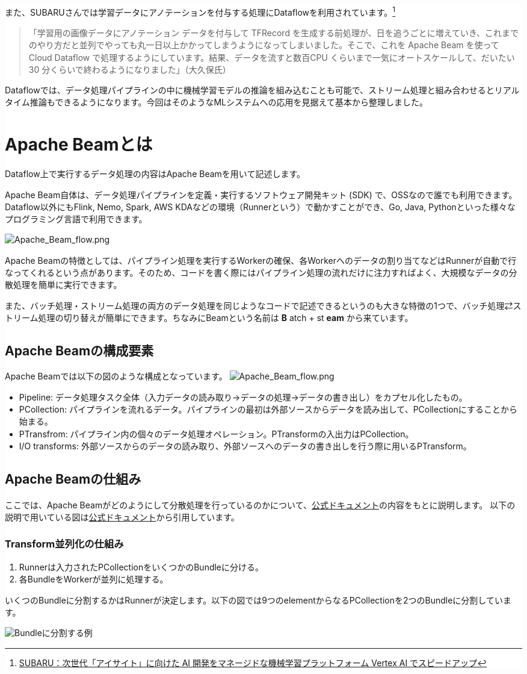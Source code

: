 また、SUBARUさんでは学習データにアノテーションを付与する処理にDataflowを利用されています。[^2]
>「学習用の画像データにアノテーション データを付与して TFRecord を生成する前処理が、日を追うごとに増えていき、これまでのやり方だと並列でやっても丸一日以上かかってしまうようになってしまいました。そこで、これを
Apache Beam を使って Cloud Dataflow で処理するようにしています。結果、データを流すと数百CPU くらいまで一気にオートスケールして、だいたい 30 分くらいで終わるようになりました」（大久保氏）

[^1]: [メルペイにおけるDataflow Templateの活用](https://engineering.mercari.com/blog/entry/2019-05-30-120000/)
[^2]: [SUBARU：次世代「アイサイト」に向けた AI 開発をマネージドな機械学習プラットフォーム Vertex AI でスピードアップ](https://cloud.google.com/customers/subaru/?hl=ja)

Dataflowでは、データ処理パイプラインの中に機械学習モデルの推論を組み込むことも可能で、ストリーム処理と組み合わせるとリアルタイム推論もできるようになります。今回はそのようなMLシステムへの応用を見据えて基本から整理しました。

# Apache Beamとは

Dataflow上で実行するデータ処理の内容はApache Beamを用いて記述します。

Apache Beam自体は、データ処理パイプラインを定義・実行するソフトウェア開発キット (SDK) で、OSSなので誰でも利用できます。Dataflow以外にもFlink, Nemo, Spark, AWS KDAなどの環境（Runnerという）で動かすことができ、Go, Java, Pythonといった様々なプログラミング言語で利用できます。

<img src="/images/2022/20220920a/Apache_Beam_flow.png" alt="Apache_Beam_flow.png" width="1200" height="534" loading="lazy">

Apache Beamの特徴としては、パイプライン処理を実行するWorkerの確保、各Workerへのデータの割り当てなどはRunnerが自動で行なってくれるという点があります。そのため、コードを書く際にはパイプライン処理の流れだけに注力すればよく、大規模なデータの分散処理を簡単に実行できます。

また、バッチ処理・ストリーム処理の両方のデータ処理を同じようなコードで記述できるというのも大きな特徴の1つで、バッチ処理⇄ストリーム処理の切り替えが簡単にできます。ちなみにBeamという名前は __B__ atch + st __eam__ から来ています。

## Apache Beamの構成要素

Apache Beamでは以下の図のような構成となっています。
<img src="/images/2022/20220920a/Apache_Beam_flow_2.png" alt="Apache_Beam_flow.png" width="1200" height="241" loading="lazy">

* Pipeline:
データ処理タスク全体（入力データの読み取り→データの処理→データの書き出し）をカプセル化したもの。
* PCollection:
パイプラインを流れるデータ。パイプラインの最初は外部ソースからデータを読み出して、PCollectionにすることから始まる。
* PTransfrom:
パイプライン内の個々のデータ処理オペレーション。PTransformの入出力はPCollection。
* I/O transforms:
外部ソースからのデータの読み取り、外部ソースへのデータの書き出しを行う際に用いるPTransform。

## Apache Beamの仕組み

ここでは、Apache Beamがどのようにして分散処理を行っているのかについて、[公式ドキュメント](https://beam.apache.org/documentation/runtime/model/)の内容をもとに説明します。
以下の説明で用いている図は[公式ドキュメント](https://beam.apache.org/documentation/runtime/model/)から引用しています。

### Transform並列化の仕組み

1. Runnerは入力されたPCollectionをいくつかのBundleに分ける。
2. 各BundleをWorkerが並列に処理する。

いくつのBundleに分割するかはRunnerが決定します。以下の図では9つのelementからなるPCollectionを2つのBundleに分割しています。

<img src="/images/2022/20220920a/Bundleに分割する例.svg" alt="Bundleに分割する例" loading="lazy">

